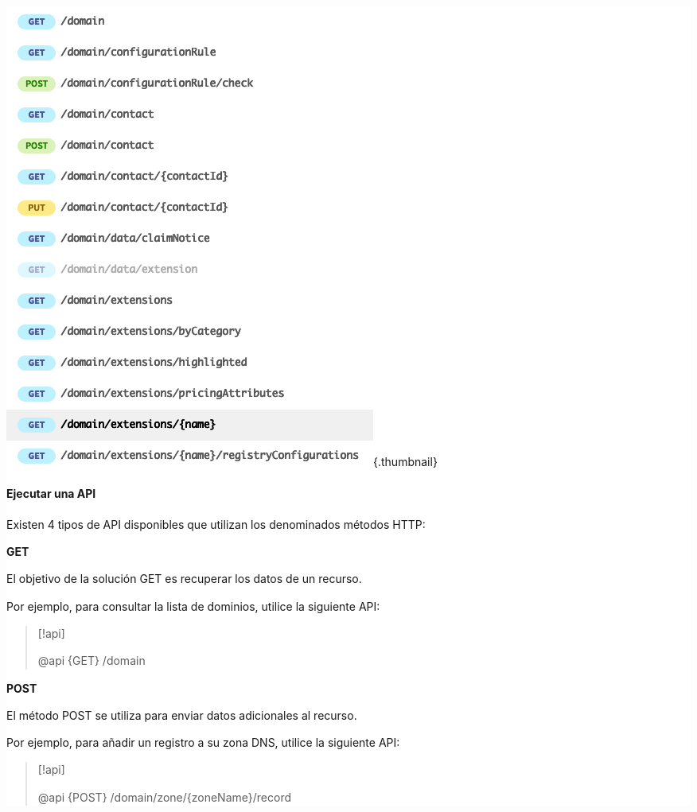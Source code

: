 ![API](images/api-displayed.png){.thumbnail} 

#### Ejecutar una API

Existen 4 tipos de API disponibles que utilizan los denominados métodos HTTP: 

**GET** 

El objetivo de la solución GET es recuperar los datos de un recurso.

Por ejemplo, para consultar la lista de dominios, utilice la siguiente API:
 
> [!api]
>
> @api {GET} /domain
>

**POST**

El método POST se utiliza para enviar datos adicionales al recurso. 

Por ejemplo, para añadir un registro a su zona DNS, utilice la siguiente API:

> [!api]
>
> @api {POST} /domain/zone/{zoneName}/record
>
